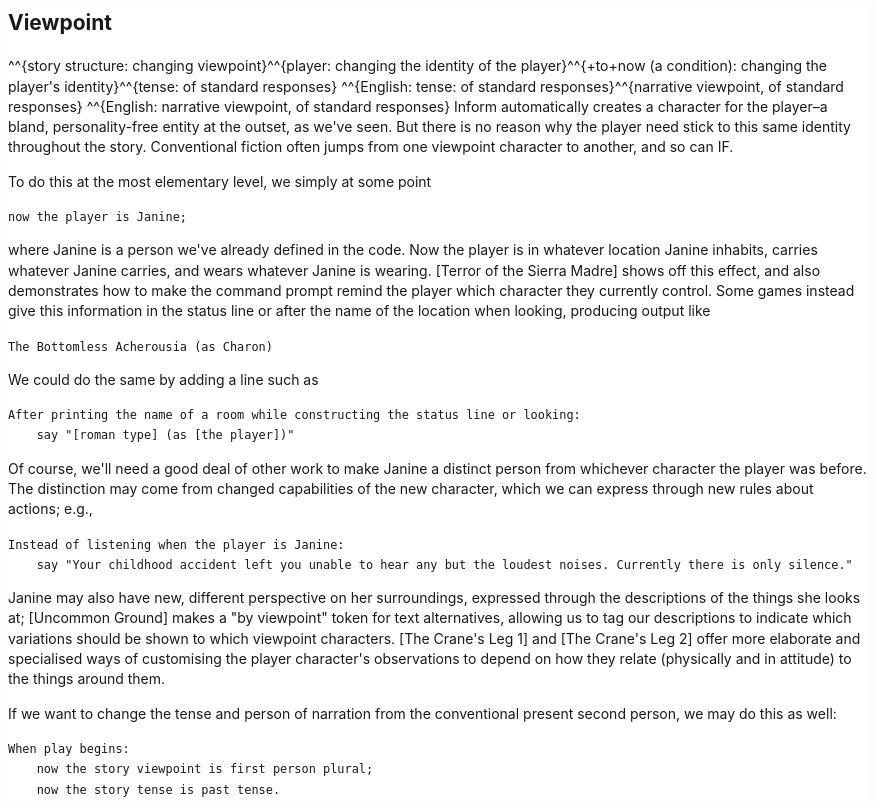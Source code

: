 
## Viewpoint

^^{story structure: changing viewpoint}^^{player: changing the identity of the player}^^{+to+now (a condition): changing the player's identity}^^{tense: of standard responses} ^^{English: tense: of standard responses}^^{narrative viewpoint, of standard responses} ^^{English: narrative viewpoint, of standard responses}
Inform automatically creates a character for the player–a bland, personality-free entity at the outset, as we've seen. But there is no reason why the player need stick to this same identity throughout the story. Conventional fiction often jumps from one viewpoint character to another, and so can IF.

To do this at the most elementary level, we simply at some point

``` inform7
now the player is Janine;
```

where Janine is a person we've already defined in the code. Now the player is in whatever location Janine inhabits, carries whatever Janine carries, and wears whatever Janine is wearing. [Terror of the Sierra Madre] shows off this effect, and also demonstrates how to make the command prompt remind the player which character they currently control. Some games instead give this information in the status line or after the name of the location when looking, producing output like

``` inform7
The Bottomless Acherousia (as Charon)
```

We could do the same by adding a line such as

``` inform7
After printing the name of a room while constructing the status line or looking:
	say "[roman type] (as [the player])"
```

Of course, we'll need a good deal of other work to make Janine a distinct person from whichever character the player was before. The distinction may come from changed capabilities of the new character, which we can express through new rules about actions; e.g.,

``` inform7
Instead of listening when the player is Janine:
	say "Your childhood accident left you unable to hear any but the loudest noises. Currently there is only silence."
```

Janine may also have new, different perspective on her surroundings, expressed through the descriptions of the things she looks at; [Uncommon Ground] makes a "by viewpoint" token for text alternatives, allowing us to tag our descriptions to indicate which variations should be shown to which viewpoint characters. [The Crane's Leg 1] and [The Crane's Leg 2] offer more elaborate and specialised ways of customising the player character's observations to depend on how they relate (physically and in attitude) to the things around them.

If we want to change the tense and person of narration from the conventional present second person, we may do this as well:

``` inform7
When play begins:
	now the story viewpoint is first person plural;
	now the story tense is past tense.
```
